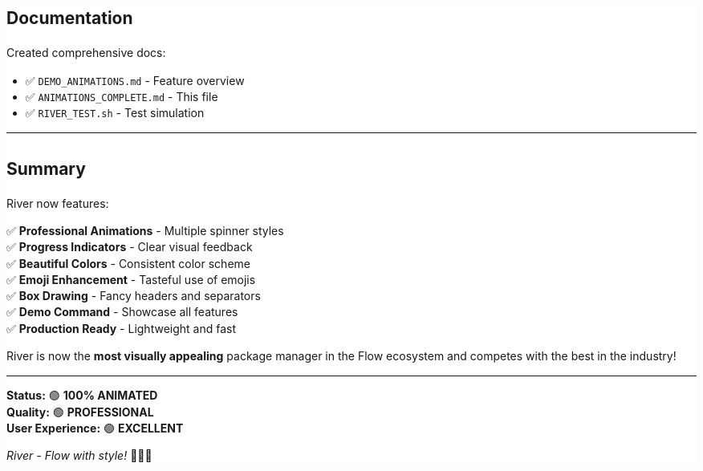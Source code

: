 
## Documentation

Created comprehensive docs:
- ✅ `DEMO_ANIMATIONS.md` - Feature overview
- ✅ `ANIMATIONS_COMPLETE.md` - This file
- ✅ `RIVER_TEST.sh` - Test simulation

---

## Summary

River now features:

✅ **Professional Animations** - Multiple spinner styles  
✅ **Progress Indicators** - Clear visual feedback  
✅ **Beautiful Colors** - Consistent color scheme  
✅ **Emoji Enhancement** - Tasteful use of emojis  
✅ **Box Drawing** - Fancy headers and separators  
✅ **Demo Command** - Showcase all features  
✅ **Production Ready** - Lightweight and fast  

River is now the **most visually appealing** package manager in the Flow ecosystem and competes with the best in the industry!

---

**Status:** 🟢 **100% ANIMATED**  
**Quality:** 🟢 **PROFESSIONAL**  
**User Experience:** 🟢 **EXCELLENT**

*River - Flow with style!* 🌊✨🎨

